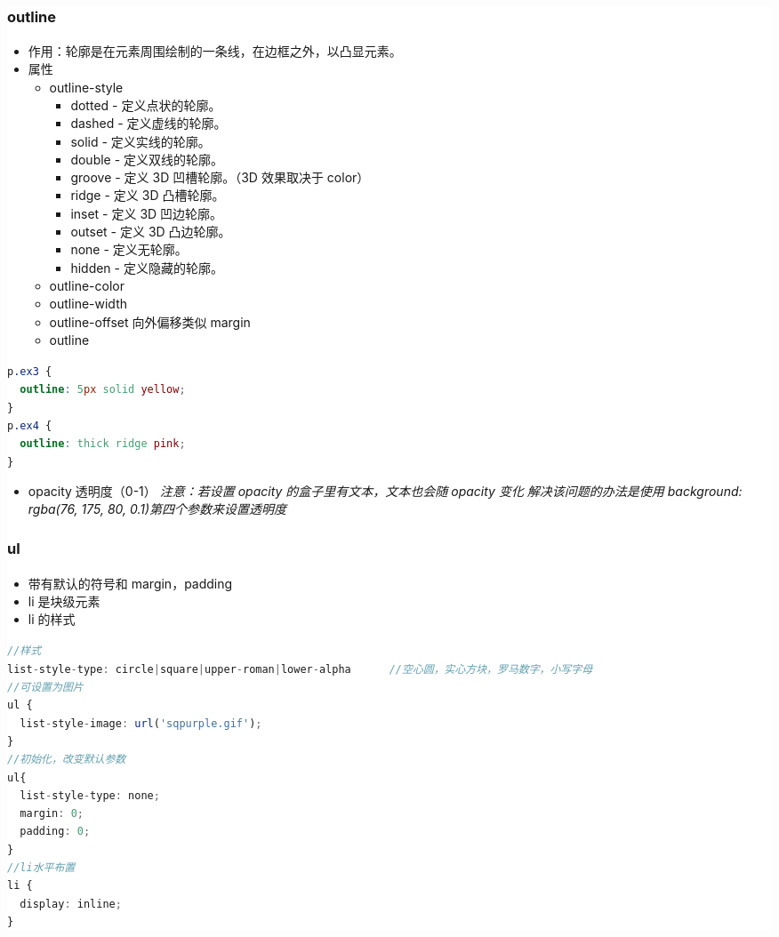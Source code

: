 ### outline

- 作用：轮廓是在元素周围绘制的一条线，在边框之外，以凸显元素。
- 属性
  - outline-style
    - dotted - 定义点状的轮廓。
    - dashed - 定义虚线的轮廓。
    - solid - 定义实线的轮廓。
    - double - 定义双线的轮廓。
    - groove - 定义 3D 凹槽轮廓。（3D 效果取决于 color）
    - ridge - 定义 3D 凸槽轮廓。
    - inset - 定义 3D 凹边轮廓。
    - outset - 定义 3D 凸边轮廓。
    - none - 定义无轮廓。
    - hidden - 定义隐藏的轮廓。
  - outline-color
  - outline-width
  - outline-offset 向外偏移类似 margin
  - outline

```css
p.ex3 {
  outline: 5px solid yellow;
}
p.ex4 {
  outline: thick ridge pink;
}
```

- opacity 透明度（0-1）
  _注意：若设置 opacity 的盒子里有文本，文本也会随 opacity 变化_
  _解决该问题的办法是使用 background: rgba(76, 175, 80, 0.1)第四个参数来设置透明度_

### ul

- 带有默认的符号和 margin，padding
- li 是块级元素
- li 的样式

```ts
//样式
list-style-type: circle|square|upper-roman|lower-alpha      //空心圆，实心方块，罗马数字，小写字母
//可设置为图片
ul {
  list-style-image: url('sqpurple.gif');
}
//初始化，改变默认参数
ul{
  list-style-type: none;
  margin: 0;
  padding: 0;
}
//li水平布置
li {
  display: inline;
}
```
